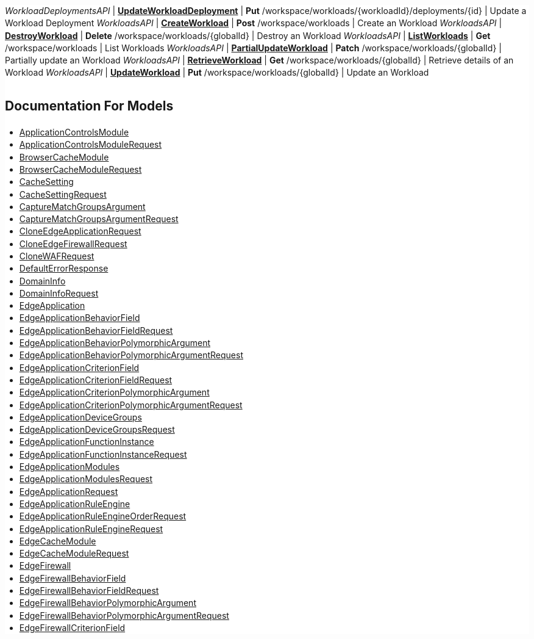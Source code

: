 *WorkloadDeploymentsAPI* | [**UpdateWorkloadDeployment**](docs/WorkloadDeploymentsAPI.md#updateworkloaddeployment) | **Put** /workspace/workloads/{workloadId}/deployments/{id} | Update a Workload Deployment
*WorkloadsAPI* | [**CreateWorkload**](docs/WorkloadsAPI.md#createworkload) | **Post** /workspace/workloads | Create an Workload
*WorkloadsAPI* | [**DestroyWorkload**](docs/WorkloadsAPI.md#destroyworkload) | **Delete** /workspace/workloads/{globalId} | Destroy an Workload
*WorkloadsAPI* | [**ListWorkloads**](docs/WorkloadsAPI.md#listworkloads) | **Get** /workspace/workloads | List Workloads
*WorkloadsAPI* | [**PartialUpdateWorkload**](docs/WorkloadsAPI.md#partialupdateworkload) | **Patch** /workspace/workloads/{globalId} | Partially update an Workload
*WorkloadsAPI* | [**RetrieveWorkload**](docs/WorkloadsAPI.md#retrieveworkload) | **Get** /workspace/workloads/{globalId} | Retrieve details of an Workload
*WorkloadsAPI* | [**UpdateWorkload**](docs/WorkloadsAPI.md#updateworkload) | **Put** /workspace/workloads/{globalId} | Update an Workload


## Documentation For Models

 - [ApplicationControlsModule](docs/ApplicationControlsModule.md)
 - [ApplicationControlsModuleRequest](docs/ApplicationControlsModuleRequest.md)
 - [BrowserCacheModule](docs/BrowserCacheModule.md)
 - [BrowserCacheModuleRequest](docs/BrowserCacheModuleRequest.md)
 - [CacheSetting](docs/CacheSetting.md)
 - [CacheSettingRequest](docs/CacheSettingRequest.md)
 - [CaptureMatchGroupsArgument](docs/CaptureMatchGroupsArgument.md)
 - [CaptureMatchGroupsArgumentRequest](docs/CaptureMatchGroupsArgumentRequest.md)
 - [CloneEdgeApplicationRequest](docs/CloneEdgeApplicationRequest.md)
 - [CloneEdgeFirewallRequest](docs/CloneEdgeFirewallRequest.md)
 - [CloneWAFRequest](docs/CloneWAFRequest.md)
 - [DefaultErrorResponse](docs/DefaultErrorResponse.md)
 - [DomainInfo](docs/DomainInfo.md)
 - [DomainInfoRequest](docs/DomainInfoRequest.md)
 - [EdgeApplication](docs/EdgeApplication.md)
 - [EdgeApplicationBehaviorField](docs/EdgeApplicationBehaviorField.md)
 - [EdgeApplicationBehaviorFieldRequest](docs/EdgeApplicationBehaviorFieldRequest.md)
 - [EdgeApplicationBehaviorPolymorphicArgument](docs/EdgeApplicationBehaviorPolymorphicArgument.md)
 - [EdgeApplicationBehaviorPolymorphicArgumentRequest](docs/EdgeApplicationBehaviorPolymorphicArgumentRequest.md)
 - [EdgeApplicationCriterionField](docs/EdgeApplicationCriterionField.md)
 - [EdgeApplicationCriterionFieldRequest](docs/EdgeApplicationCriterionFieldRequest.md)
 - [EdgeApplicationCriterionPolymorphicArgument](docs/EdgeApplicationCriterionPolymorphicArgument.md)
 - [EdgeApplicationCriterionPolymorphicArgumentRequest](docs/EdgeApplicationCriterionPolymorphicArgumentRequest.md)
 - [EdgeApplicationDeviceGroups](docs/EdgeApplicationDeviceGroups.md)
 - [EdgeApplicationDeviceGroupsRequest](docs/EdgeApplicationDeviceGroupsRequest.md)
 - [EdgeApplicationFunctionInstance](docs/EdgeApplicationFunctionInstance.md)
 - [EdgeApplicationFunctionInstanceRequest](docs/EdgeApplicationFunctionInstanceRequest.md)
 - [EdgeApplicationModules](docs/EdgeApplicationModules.md)
 - [EdgeApplicationModulesRequest](docs/EdgeApplicationModulesRequest.md)
 - [EdgeApplicationRequest](docs/EdgeApplicationRequest.md)
 - [EdgeApplicationRuleEngine](docs/EdgeApplicationRuleEngine.md)
 - [EdgeApplicationRuleEngineOrderRequest](docs/EdgeApplicationRuleEngineOrderRequest.md)
 - [EdgeApplicationRuleEngineRequest](docs/EdgeApplicationRuleEngineRequest.md)
 - [EdgeCacheModule](docs/EdgeCacheModule.md)
 - [EdgeCacheModuleRequest](docs/EdgeCacheModuleRequest.md)
 - [EdgeFirewall](docs/EdgeFirewall.md)
 - [EdgeFirewallBehaviorField](docs/EdgeFirewallBehaviorField.md)
 - [EdgeFirewallBehaviorFieldRequest](docs/EdgeFirewallBehaviorFieldRequest.md)
 - [EdgeFirewallBehaviorPolymorphicArgument](docs/EdgeFirewallBehaviorPolymorphicArgument.md)
 - [EdgeFirewallBehaviorPolymorphicArgumentRequest](docs/EdgeFirewallBehaviorPolymorphicArgumentRequest.md)
 - [EdgeFirewallCriterionField](docs/EdgeFirewallCriterionField.md)